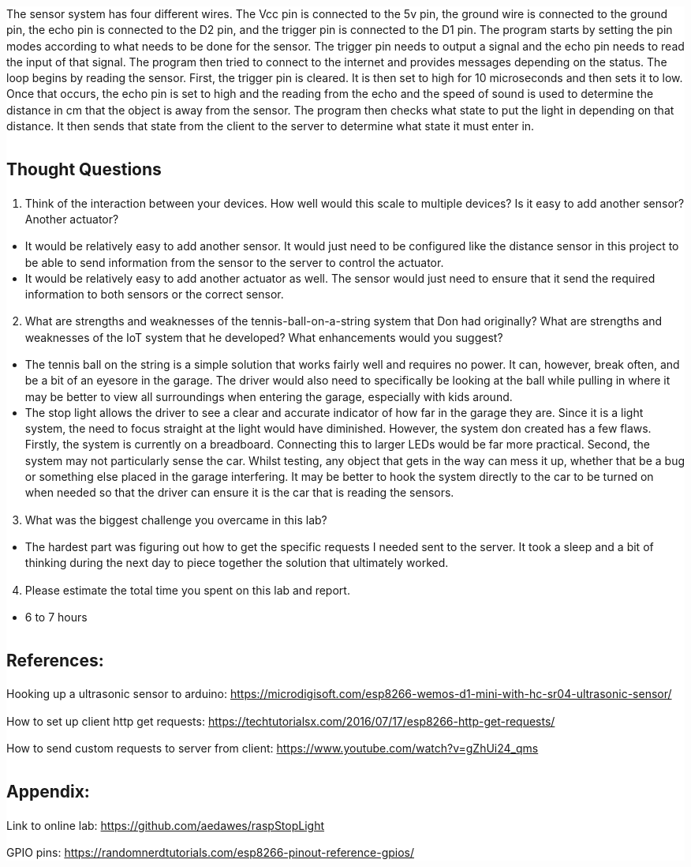 The sensor system has four different wires.  The Vcc pin is connected to the 5v pin, the ground wire is connected to the ground pin, the echo pin is connected to the D2 pin, and the trigger pin is connected to the D1 pin.  The program starts by setting the pin modes according to what needs to be done for the sensor.  The trigger pin needs to output a signal and the echo pin needs to read the input of that signal.  The program then tried to connect to the internet and provides messages depending on the status.  The loop begins by reading the sensor.  First, the trigger pin is cleared.  It is then set to high for 10 microseconds and then sets it to low.  Once that occurs, the echo pin is set to high and the reading from the echo and the speed of sound is used to determine the distance in cm that the object is away from the sensor.  The program then checks what state to put the light in depending on that distance.  It then sends that state from the client to the server to determine what state it must enter in.

## Thought Questions

1. Think of the interaction between your devices. How well would this scale to multiple devices? Is it easy to add another sensor? Another actuator?
- It would be relatively easy to add another sensor.  It would just need to be configured like the distance sensor in this project to be able to send information from the sensor to the server to control the actuator.  
- It would be relatively easy to add another actuator as well.  The sensor would just need to ensure that it send the required information to both sensors or the correct sensor.
2. What are strengths and weaknesses of the tennis-ball-on-a-string system that Don had originally? What are strengths and weaknesses of the IoT system that he developed? What enhancements would you suggest?
- The tennis ball on the string is a simple solution that works fairly well and requires no power.  It can, however, break often, and be a bit of an eyesore in the garage.  The driver would also need to specifically be looking at the ball while pulling in where it may be better to view all surroundings when entering the garage, especially with kids around.
- The stop light allows the driver to see a clear and accurate indicator of how far in the garage they are.  Since it is a light system, the need to focus straight at the light would have diminished.  However, the system don created has a few flaws.  Firstly, the system is currently on a breadboard.  Connecting this to larger LEDs would be far more practical.  Second, the system may not particularly sense the car.  Whilst testing, any object that gets in the way can mess it up, whether that be a bug or something else placed in the garage interfering.  It may be better to hook the system directly to the car to be turned on when needed so that the driver can ensure it is the car that is reading the sensors.
3. What was the biggest challenge you overcame in this lab?
- The hardest part was figuring out how to get the specific requests I needed sent to the server.  It took a sleep and a bit of thinking during the next day to piece together the solution that ultimately worked.  
4. Please estimate the total time you spent on this lab and report.
- 6 to 7 hours

## References:

Hooking up a ultrasonic sensor to arduino:
https://microdigisoft.com/esp8266-wemos-d1-mini-with-hc-sr04-ultrasonic-sensor/

How to set up client http get requests:
https://techtutorialsx.com/2016/07/17/esp8266-http-get-requests/

How to send custom requests to server from client:
https://www.youtube.com/watch?v=gZhUi24_qms


## Appendix:

Link to online lab: https://github.com/aedawes/raspStopLight

GPIO pins: 
https://randomnerdtutorials.com/esp8266-pinout-reference-gpios/



